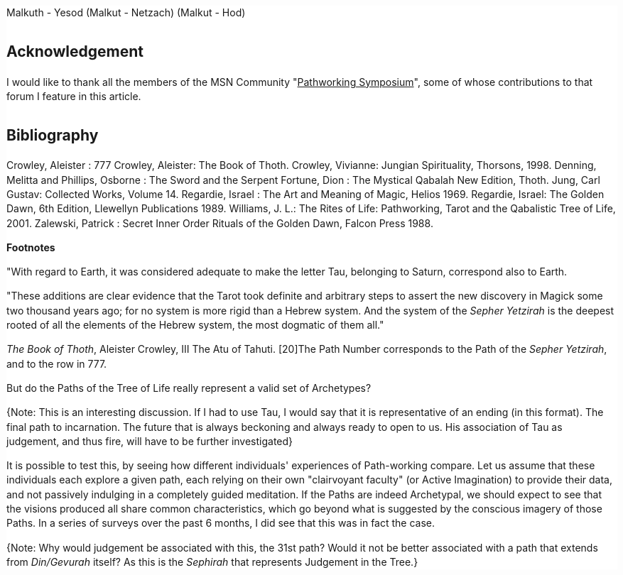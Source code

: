 Malkuth - Yesod
(Malkut - Netzach)
(Malkut - Hod)

## Acknowledgement

I would like to thank all the members of the MSN Community "[Pathworking Symposium](http://communities.msn.com/PathworkingSymposium/)", some of whose contributions to that forum I feature in this article.

## Bibliography

Crowley, Aleister : 777
Crowley, Aleister: The Book of Thoth.
Crowley, Vivianne: Jungian Spirituality, Thorsons, 1998.
Denning, Melitta and Phillips, Osborne : The Sword and the Serpent
Fortune, Dion : The Mystical Qabalah New Edition, Thoth.
Jung, Carl Gustav: Collected Works, Volume 14.
Regardie, Israel : The Art and Meaning of Magic, Helios 1969.
Regardie, Israel: The Golden Dawn, 6th Edition, Llewellyn Publications 1989.
Williams, J. L.: The Rites of Life: Pathworking, Tarot and the Qabalistic Tree of Life, 2001.
Zalewski, Patrick : Secret Inner Order Rituals of the Golden Dawn, Falcon Press 1988.

<b>Footnotes</b>

<div class="footnotes">

[^1]: Pat Zalewski reveals that it is part of the curriculum for a _Theoricus Adeptus Minor_ of the Golden Dawn in _Thoth Hermes Temple Study Course for Adeptus Minor_ 5=6, p .21, "Secret Inner Order Rituals of the Golden Dawn"; Dion Fortune, _The Mystical Qabalah_; Israel Regardie, The Meaning of Magic, "The Art and Meaning of Magic"; Melitta Denning and Osborne Phillips, _The Sword and the Serpent_, Book 1 Appendix C.
[^2]: Path-working as a technique seems to have developed from the clairvoyant practices of Adepts in the _Stella Matutina_ - one of the off-shoots of the Golden Dawn.
[^6]: This technique was as described in a paper recording a lecture by Frater Sub Spe by J. W. Brodie-Innes.
[^7]: Israel Regardie, "The Golden Dawn", pp. 463 - 464.
[^8]: For example, in the Aurum Solis as described by Denning & Phillips, op. cit.
[^9]: Dion Fortune, on the other hand, is in favour of such guided meditations up to a point, but agrees with the need to allow the meditator time and space for their own personal images to emerge. Fortune, op. cit.
[^10]: In talking about the Paths of the Tree of Life, and Tarot Card attributions, I am mainly referring to the "Golden Dawn" attributions, which are the ones used by the majority of practitioners in the Western Mystery Tradition today. However, a significant number of people have argued for a different set of attributions, for example, Aleister Crowley. Although in his 1907 reference book 777 he published the Golden Dawn attributions, his later work on the Tarot, The Book of Thoth departs from this scheme in that "The Star" and "The Emperor" are placed on (what were) each others' paths **ה** and **צ**.For Crowley's reasoning as to why this swap is made, see "The Book of Thoth", III The Roman Numbers of the Trumps.
[^10a]: A different, though slightly related question is whether it matters if one uses the traditional tree from that designed by Isaac Luria; or whether some version such as the modern Hermetic Kirscher Tree of Life is equally or more conducive to Path-working. This will be answered at a later date.{TODO}
[^11]: Jung, The Conjunction, "Collected Works", Vol 14, par. 706.
[^12]: Ibid., par. 753.
[^13]: Ibid. par. 756.
[^14]: _Jungian Spirituality_, Vivianne Crowley, p.45.
[^15]: [Posted by "Sat Anpu"](http://communities.msn.com/PathworkingSymposium/).
[^17]: Dennings & Phillips, op. cit.
[^18]: _The Rites of Life: Pathworking, Tarot and the Qabalistic Tree of Life_ J.L. Williams, 2001. See [excerpts from the book](http://www.dragonflycreative.com/bookexcerpts.html).
[^19]: There are therefore two letters of the alphabet which have to do double duty. The element of Fire is very close kin to the idea of Spirit; so the letter _Shin_, belonging to Fire, may be taken to mean Spirit as well. There is a special reason why this should be so, although it only applies in later ages, since the introduction of the dogma that Spirit rules the four elements, and the formation of the "Pentagram of Salvation" connected with the Hebrew word IHShVH, Yeheshuah.

"With regard to Earth, it was considered adequate to make the letter Tau, belonging to Saturn, correspond also to Earth.

"These additions are clear evidence that the Tarot took definite and arbitrary steps to assert the new discovery in Magick some two thousand years ago; for no system is more rigid than a Hebrew system. And the system of the _Sepher Yetzirah_ is the deepest rooted of all the elements of the Hebrew system, the most dogmatic of them all."

_The Book of Thoth_, Aleister Crowley, III The Atu of Tahuti.
[20]The Path Number corresponds to the Path of the _Sepher Yetzirah_, and to the row in 777.

[^14a]: [

But do the Paths of the Tree of Life really represent a valid set of Archetypes?

{Note: This is an interesting discussion. If I had to use Tau, I would say that it is representative of an ending (in this format). The final path to incarnation. The future that is always beckoning and always ready to open to us. His association of Tau as judgement, and thus fire, will have to be further investigated}

It is possible to test this, by seeing how different individuals' experiences of Path-working compare. Let us assume that these individuals each explore a given path, each relying on their own "clairvoyant faculty" (or Active Imagination) to provide their data, and not passively indulging in a completely guided meditation. If the Paths are indeed Archetypal, we should expect to see that the visions produced all share common characteristics, which go beyond what is suggested by the conscious imagery of those Paths. In a series of surveys over the past 6 months, I did see that this was in fact the case.

{Note: Why would judgement be associated with this, the 31st path? Would it not be better associated with a path that extends from _Din/Gevurah_ itself? As this is the _Sephirah_ that represents Judgement in the Tree.}


[^14e]: The following three tables give the correspondences - from a "Golden Dawn" point of view. For Zodiacal signs, the Hexagram ritual may be performed in addition to the Pentagram ritual, as the influence of the planetary can often be "felt" just as much as can the Sign's Triplicity.